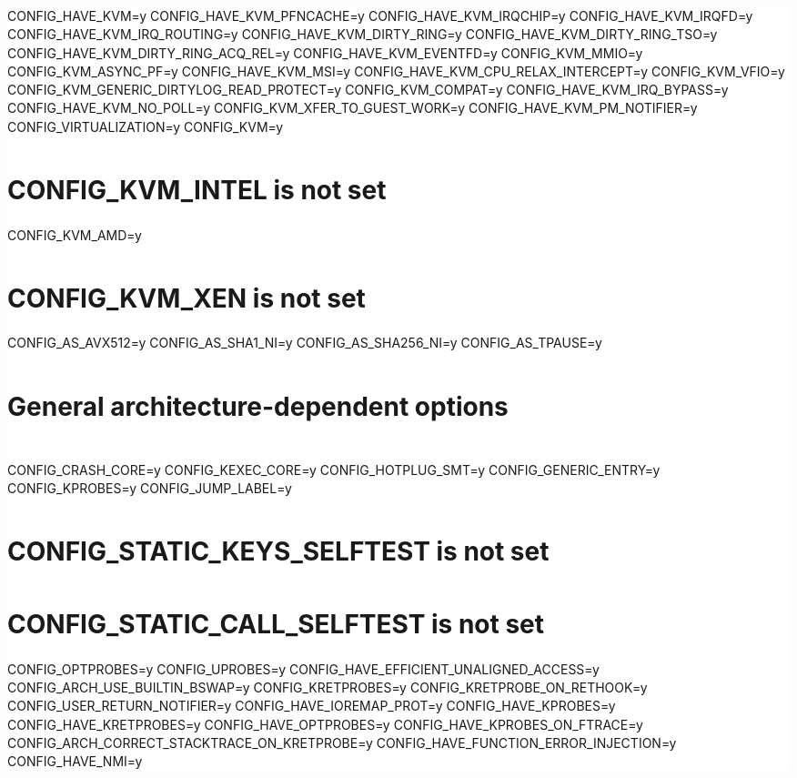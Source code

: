 CONFIG_HAVE_KVM=y
CONFIG_HAVE_KVM_PFNCACHE=y
CONFIG_HAVE_KVM_IRQCHIP=y
CONFIG_HAVE_KVM_IRQFD=y
CONFIG_HAVE_KVM_IRQ_ROUTING=y
CONFIG_HAVE_KVM_DIRTY_RING=y
CONFIG_HAVE_KVM_DIRTY_RING_TSO=y
CONFIG_HAVE_KVM_DIRTY_RING_ACQ_REL=y
CONFIG_HAVE_KVM_EVENTFD=y
CONFIG_KVM_MMIO=y
CONFIG_KVM_ASYNC_PF=y
CONFIG_HAVE_KVM_MSI=y
CONFIG_HAVE_KVM_CPU_RELAX_INTERCEPT=y
CONFIG_KVM_VFIO=y
CONFIG_KVM_GENERIC_DIRTYLOG_READ_PROTECT=y
CONFIG_KVM_COMPAT=y
CONFIG_HAVE_KVM_IRQ_BYPASS=y
CONFIG_HAVE_KVM_NO_POLL=y
CONFIG_KVM_XFER_TO_GUEST_WORK=y
CONFIG_HAVE_KVM_PM_NOTIFIER=y
CONFIG_VIRTUALIZATION=y
CONFIG_KVM=y
# CONFIG_KVM_INTEL is not set
CONFIG_KVM_AMD=y
# CONFIG_KVM_XEN is not set
CONFIG_AS_AVX512=y
CONFIG_AS_SHA1_NI=y
CONFIG_AS_SHA256_NI=y
CONFIG_AS_TPAUSE=y

#
# General architecture-dependent options
#
CONFIG_CRASH_CORE=y
CONFIG_KEXEC_CORE=y
CONFIG_HOTPLUG_SMT=y
CONFIG_GENERIC_ENTRY=y
CONFIG_KPROBES=y
CONFIG_JUMP_LABEL=y
# CONFIG_STATIC_KEYS_SELFTEST is not set
# CONFIG_STATIC_CALL_SELFTEST is not set
CONFIG_OPTPROBES=y
CONFIG_UPROBES=y
CONFIG_HAVE_EFFICIENT_UNALIGNED_ACCESS=y
CONFIG_ARCH_USE_BUILTIN_BSWAP=y
CONFIG_KRETPROBES=y
CONFIG_KRETPROBE_ON_RETHOOK=y
CONFIG_USER_RETURN_NOTIFIER=y
CONFIG_HAVE_IOREMAP_PROT=y
CONFIG_HAVE_KPROBES=y
CONFIG_HAVE_KRETPROBES=y
CONFIG_HAVE_OPTPROBES=y
CONFIG_HAVE_KPROBES_ON_FTRACE=y
CONFIG_ARCH_CORRECT_STACKTRACE_ON_KRETPROBE=y
CONFIG_HAVE_FUNCTION_ERROR_INJECTION=y
CONFIG_HAVE_NMI=y